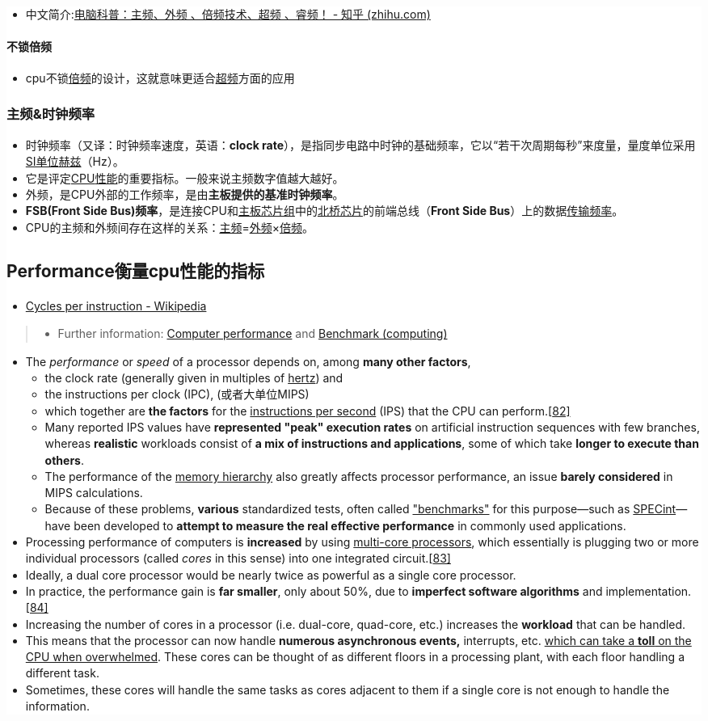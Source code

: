 - 中文简介:[电脑科普：主频、外频 、倍频技术、超频 、睿频！ - 知乎 (zhihu.com)](https://zhuanlan.zhihu.com/p/53477952)

  

#### 不锁倍频

- cpu不锁[倍频](https://baike.baidu.com/item/倍频/485830)的设计，这就意味更适合[超频](https://baike.baidu.com/item/超频)方面的应用

### 主频&时钟频率

- 时钟频率（又译：时钟频率速度，英语：**clock rate**），是指同步电路中时钟的基础频率，它以“若干次周期每秒”来度量，量度单位采用[SI单位](https://baike.baidu.com/item/SI单位/53416633)[赫兹](https://baike.baidu.com/item/赫兹/7245576)（Hz）。
- 它是评定[CPU](https://baike.baidu.com/item/CPU/120556)[性能](https://baike.baidu.com/item/性能/10922010)的重要指标。一般来说主频数字值越大越好。
- 外频，是CPU外部的工作频率，是由**主板提供的基准时钟频率**。
- **FSB(Front Side Bus)频率**，是连接CPU和[主板芯片组](https://baike.baidu.com/item/主板芯片组/237571)中的[北桥芯片](https://baike.baidu.com/item/北桥芯片/151758)的前端总线（**Front Side Bus**）上的数据[传输频率](https://baike.baidu.com/item/传输频率/1999970)。
- CPU的主频和外频间存在这样的关系：[主频](https://baike.baidu.com/item/主频/103191)=[外频](https://baike.baidu.com/item/外频/108610)×[倍频](https://baike.baidu.com/item/倍频/485830)。





## Performance衡量cpu性能的指标

- [Cycles per instruction - Wikipedia](https://en.wikipedia.org/wiki/Cycles_per_instruction)

> - Further information: [Computer performance](https://en.wikipedia.org/wiki/Computer_performance) and [Benchmark (computing)](https://en.wikipedia.org/wiki/Benchmark_(computing))

- The *performance* or *speed* of a processor depends on, among **many other factors**,
  -  the clock rate (generally given in multiples of [hertz](https://en.wikipedia.org/wiki/Hertz)) and
  -  the instructions per clock (IPC), (或者大单位MIPS)
  - which together are **the factors** for the [instructions per second](https://en.wikipedia.org/wiki/Instructions_per_second) (IPS) that the CPU can perform.[[82\]](https://en.wikipedia.org/wiki/Central_processing_unit#cite_note-Freq-92) 
  - Many reported IPS values have **represented "peak" execution rates** on artificial instruction sequences with few branches, whereas **realistic** workloads consist of **a mix of instructions and applications**, some of which take **longer to execute than others**.
  -  The performance of the [memory hierarchy](https://en.wikipedia.org/wiki/Memory_hierarchy) also greatly affects processor performance, an issue **barely considered** in MIPS calculations. 
  - Because of these problems, **various** standardized tests, often called ["benchmarks"](https://en.wikipedia.org/wiki/Benchmark_(computing)) for this purpose‍—‌such as [SPECint](https://en.wikipedia.org/wiki/SPECint)‍—‌have been developed to **attempt to measure the real effective performance** in commonly used applications.
- Processing performance of computers is **increased** by using [multi-core processors](https://en.wikipedia.org/wiki/Multi-core_processor), which essentially is plugging two or more individual processors (called *cores* in this sense) into one integrated circuit.[[83\]](https://en.wikipedia.org/wiki/Central_processing_unit#cite_note-tt-93) 
- Ideally, a dual core processor would be nearly twice as powerful as a single core processor. 
- In practice, the performance gain is **far smaller**, only about 50%, due to **imperfect software algorithms** and implementation.[[84\]](https://en.wikipedia.org/wiki/Central_processing_unit#cite_note-94) 
- Increasing the number of cores in a processor (i.e. dual-core, quad-core, etc.) increases the **workload** that can be handled. 
- This means that the processor can now handle **numerous asynchronous events,** interrupts, etc. <u>which can take a **toll** on the CPU when overwhelmed</u>. These cores can be thought of as different floors in a processing plant, with each floor handling a different task. 
- Sometimes, these cores will handle the same tasks as cores adjacent to them if a single core is not enough to handle the information.
